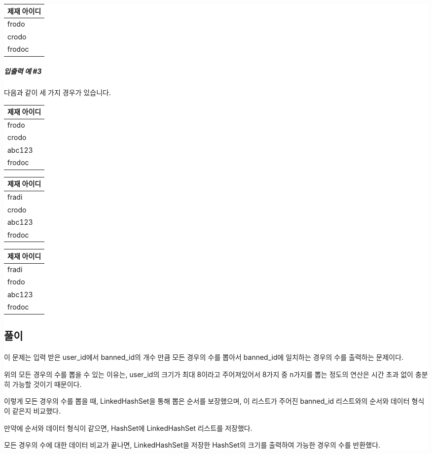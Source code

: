| 제재 아이디 |
| ----------- |
| frodo       |
| crodo       |
| frodoc      |

##### **입출력 예 #3**

다음과 같이 세 가지 경우가 있습니다.

| 제재 아이디 |
| ----------- |
| frodo       |
| crodo       |
| abc123      |
| frodoc      |

| 제재 아이디 |
| ----------- |
| fradi       |
| crodo       |
| abc123      |
| frodoc      |

| 제재 아이디 |
| ----------- |
| fradi       |
| frodo       |
| abc123      |
| frodoc      |

## 풀이

이 문제는 입력 받은 user_id에서 banned_id의 개수 만큼 모든 경우의 수를 뽑아서 banned_id에 일치하는 경우의 수를 출력하는 문제이다.

위의 모든 경우의 수를 뽑을 수 있는 이유는, user_id의 크기가 최대 8이라고 주어져있어서 8가지 중 n가지를 뽑는 정도의 연산은 시간 초과 없이 충분히 가능할 것이기 때문이다.

이렇게 모든 경우의 수를 뽑을 때, LinkedHashSet을 통해 뽑은 순서를 보장했으며, 이 리스트가 주어진 banned_id 리스트와의 순서와 데이터 형식이 같은지 비교했다.

만약에 순서와 데이터 형식이 같으면, HashSet에 LinkedHashSet 리스트를 저장했다.

모든 경우의 수에 대한 데이터 비교가 끝나면, LinkedHashSet을 저장한 HashSet의 크기를 출력하여 가능한 경우의 수를 반환했다.
